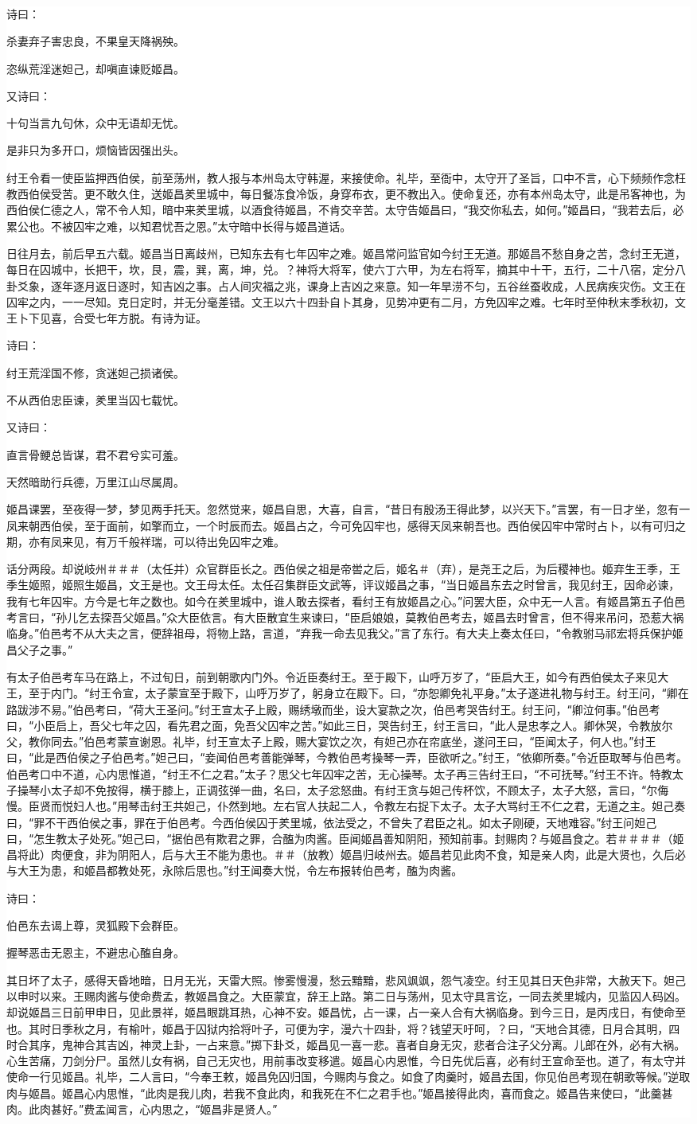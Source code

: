诗曰：  

杀妻弃子害忠良，不果皇天降祸殃。  

恣纵荒淫迷妲己，却嗔直谏贬姬昌。  

又诗曰：  

十句当言九句休，众中无语却无忧。  

是非只为多开口，烦恼皆因强出头。  

纣王令看一使臣监押西伯侯，前至荡州，教人报与本州岛太守韩渥，来接使命。礼毕，至衙中，太守开了圣旨，口中不言，心下频频作念枉教西伯侯受苦。更不敢久住，送姬昌羑里城中，每日餐冻食冷饭，身穿布衣，更不教出入。使命复还，亦有本州岛太守，此是吊客神也，为西伯侯仁德之人，常不令人知，暗中来羑里城，以酒食待姬昌，不肯交辛苦。太守告姬昌曰，“我交你私去，如何。”姬昌曰，“我若去后，必累公也。不被囚牢之难，以知君忧吾之恩。”太守暗中长得与姬昌道话。  

日往月去，前后早五六载。姬昌当日离歧州，已知东去有七年囚牢之难。姬昌常问监官如今纣王无道。那姬昌不愁自身之苦，念纣王无道，每日在囚城中，长把干，坎，艮，震，巽，离，坤，兑。？神将大将军，使六丁六甲，为左右将军，摘其中十干，五行，二十八宿，定分八卦爻象，逐年逐月返日逐时，知吉凶之事。占人间灾福之兆，课身上吉凶之来意。知一年旱涝不匀，五谷丝蚕收成，人民病疾灾伤。文王在囚牢之内，一一尽知。克日定时，并无分毫差错。文王以六十四卦自卜其身，见势冲更有二月，方免囚牢之难。七年时至仲秋末季秋初，文王卜下见喜，合受七年方脱。有诗为证。  

诗曰：  

纣王荒淫国不修，贪迷妲己损诸侯。  

不从西伯忠臣谏，羑里当囚七载忧。  

又诗曰：  

直言骨鲠总皆谋，君不君兮实可羞。  

天然暗助行兵德，万里江山尽属周。  

姬昌课罢，至夜得一梦，梦见两手托天。忽然觉来，姬昌自思，大喜，自言，“昔日有殷汤王得此梦，以兴天下。”言罢，有一日才坐，忽有一凤来朝西伯侯，至于面前，如擎而立，一个时辰而去。姬昌占之，今可免囚牢也，感得天凤来朝吾也。西伯侯囚牢中常时占卜，以有可归之期，亦有凤来见，有万千般祥瑞，可以待出免囚牢之难。  

话分两段。却说岐州＃＃＃（太任并）众官群臣长之。西伯侯之祖是帝喾之后，姬名＃（弃），是尧王之后，为后稷神也。姬弃生王季，王季生姬照，姬照生姬昌，文王是也。文王母太任。太任召集群臣文武等，评议姬昌之事，“当日姬昌东去之时曾言，我见纣王，因命必谏，我有七年囚牢。方今是七年之数也。如今在羑里城中，谁人敢去探者，看纣王有放姬昌之心。”问罢大臣，众中无一人言。有姬昌第五子伯邑考言曰，“孙儿乞去探吾父姬昌。”众大臣依言。有大臣散宜生来谏曰，“臣启娘娘，莫教伯邑考去，姬昌去时曾言，但不得来吊问，恐惹大祸临身。”伯邑考不从大夫之言，便辞祖母，将物上路，言道，“弃我一命去见我父。”言了东行。有大夫上奏太任曰，“令教驸马祁宏将兵保护姬昌父子之事。”  

有太子伯邑考车马在路上，不过旬日，前到朝歌内门外。令近臣奏纣王。至于殿下，山呼万岁了，“臣启大王，如今有西伯侯太子来见大王，至于内门。“纣王令宣，太子蒙宣至于殿下，山呼万岁了，躬身立在殿下。曰，“亦恕卿免礼平身。”太子遂进礼物与纣王。纣王问，“卿在路跋涉不易。”伯邑考曰，“荷大王圣问。”纣王宣太子上殿，赐绣墩而坐，设大宴款之次，伯邑考哭告纣王。纣王问，“卿泣何事。”伯邑考曰，“小臣启上，吾父七年之囚，看先君之面，免吾父囚牢之苦。”如此三日，哭告纣王，纣王言曰，“此人是忠孝之人。卿休哭，令教放尔父，教你同去。”伯邑考蒙宣谢恩。礼毕，纣王宣太子上殿，赐大宴饮之次，有妲己亦在帘底坐，遂问王曰，“臣闻太子，何人也。”纣王曰，“此是西伯侯之子伯邑考。”妲己曰，“妾闻伯邑考善能弹琴，今教伯邑考操琴一弄，臣欲听之。”纣王，“依卿所奏。”令近臣取琴与伯邑考。伯邑考口中不道，心内思惟道，“纣王不仁之君。”太子？思父七年囚牢之苦，无心操琴。太子再三告纣王曰，“不可抚琴。”纣王不许。特教太子操琴小太子却不免按得，横于膝上，正调弦弹一曲，名曰，太子忿怒曲。有纣王贪与妲己传杯饮，不顾太子，太子大怒，言曰，“尔侮慢。臣贤而悦妇人也。”用琴击纣王共妲己，仆然到地。左右官人扶起二人，令教左右捉下太子。太子大骂纣王不仁之君，无道之主。妲己奏曰，“罪不干西伯侯之事，罪在于伯邑考。今西伯侯囚于羑里城，依法受之，不曾失了君臣之礼。如太子刚硬，天地难容。”纣王问妲己曰，“怎生教太子处死。”妲己曰，“据伯邑有欺君之罪，合醢为肉酱。臣闻姬昌善知阴阳，预知前事。封赐肉？与姬昌食之。若＃＃＃＃（姬昌将此）肉便食，非为阴阳人，后与大王不能为患也。＃＃（放教）姬昌归岐州去。姬昌若见此肉不食，知是亲人肉，此是大贤也，久后必与大王为患，和姬昌都教处死，永除后思也。”纣王闻奏大悦，令左布报转伯邑考，醢为肉酱。  

诗曰：  

伯邑东去谒上尊，灵狐殿下会群臣。  

握琴恶击无恩主，不避忠心醢自身。  

其日坏了太子，感得天昏地暗，日月无光，天雷大照。惨雾慢漫，愁云黯黯，悲风飒飒，怨气凌空。纣王见其日天色非常，大赦天下。妲己以申时以来。王赐肉酱与使命费孟，教姬昌食之。大臣蒙宜，辞王上路。第二日与荡州，见太守具言讫，一同去羑里城内，见监囚人码凶。却说姬昌三日前甲申日，见此景祥，姬昌眼跳耳热，心神不安。姬昌忧，占一课，占一亲人合有大祸临身。到今三日，是丙戌日，有使命至也。其时日季秋之月，有榆叶，姬昌于囚狱内拾将叶子，可便为字，漫六十四卦，将？钱望天吁呵，？曰，“天地合其德，日月合其明，四时合其序，鬼神合其吉凶，神灵上卦，一占来意。”掷下卦爻，姬昌见一喜一悲。喜者自身无灾，悲者合注子父分离。儿郎在外，必有大祸。心生苦痛，刀剑分尸。虽然儿女有祸，自己无灾也，用前事改变移遣。姬昌心内恩惟，今日先优后喜，必有纣王宣命至也。道了，有太守并使命一行见姬昌。礼毕，二人言曰，“今奉王敕，姬昌免囚归国，今赐肉与食之。如食了肉羹时，姬昌去国，你见伯邑考现在朝歌等候。”逆取肉与姬昌。姬昌心内思惟，“此肉是我儿肉，若我不食此肉，和我死在不仁之君手也。”姬昌接得此肉，喜而食之。姬昌告来使曰，“此羹甚肉。此肉甚好。”费孟闻言，心内思之，“姬昌非是贤人。”  

